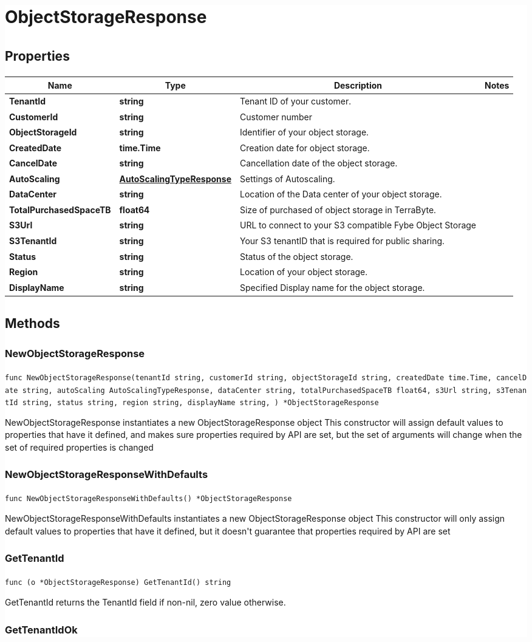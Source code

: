# ObjectStorageResponse

## Properties

Name | Type | Description | Notes
------------ | ------------- | ------------- | -------------
**TenantId** | **string** | Tenant ID of your customer. | 
**CustomerId** | **string** | Customer number | 
**ObjectStorageId** | **string** | Identifier of your object storage. | 
**CreatedDate** | **time.Time** | Creation date for object storage. | 
**CancelDate** | **string** | Cancellation date of the object storage. | 
**AutoScaling** | [**AutoScalingTypeResponse**](AutoScalingTypeResponse.md) | Settings of Autoscaling. | 
**DataCenter** | **string** | Location of the Data center of your object storage. | 
**TotalPurchasedSpaceTB** | **float64** | Size of purchased of object storage in TerraByte. | 
**S3Url** | **string** | URL to connect to your S3 compatible Fybe Object Storage | 
**S3TenantId** | **string** | Your S3 tenantID that is required for public sharing. | 
**Status** | **string** | Status of the object storage. | 
**Region** | **string** | Location of your object storage. | 
**DisplayName** | **string** | Specified Display name for the object storage. | 

## Methods

### NewObjectStorageResponse

`func NewObjectStorageResponse(tenantId string, customerId string, objectStorageId string, createdDate time.Time, cancelDate string, autoScaling AutoScalingTypeResponse, dataCenter string, totalPurchasedSpaceTB float64, s3Url string, s3TenantId string, status string, region string, displayName string, ) *ObjectStorageResponse`

NewObjectStorageResponse instantiates a new ObjectStorageResponse object
This constructor will assign default values to properties that have it defined,
and makes sure properties required by API are set, but the set of arguments
will change when the set of required properties is changed

### NewObjectStorageResponseWithDefaults

`func NewObjectStorageResponseWithDefaults() *ObjectStorageResponse`

NewObjectStorageResponseWithDefaults instantiates a new ObjectStorageResponse object
This constructor will only assign default values to properties that have it defined,
but it doesn't guarantee that properties required by API are set

### GetTenantId

`func (o *ObjectStorageResponse) GetTenantId() string`

GetTenantId returns the TenantId field if non-nil, zero value otherwise.

### GetTenantIdOk
